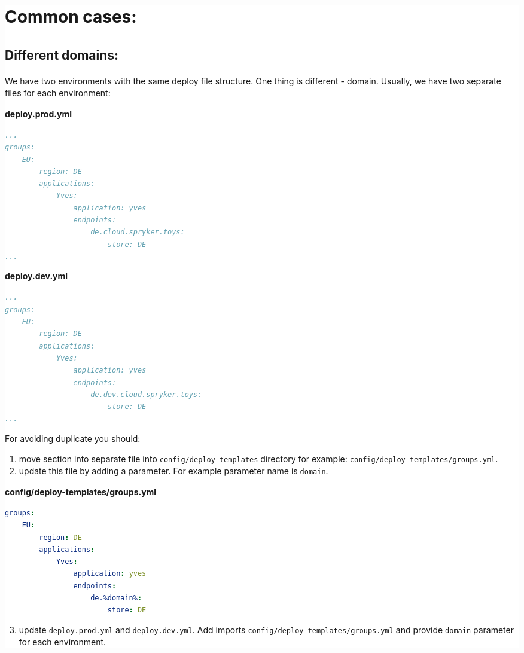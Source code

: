 # Common cases:
## Different domains:
We have two environments with the same deploy file structure. One thing is different - domain.
Usually, we have two separate files for each environment:

**deploy.prod.yml**
```yaml
...
groups:
    EU:
        region: DE
        applications:
            Yves:
                application: yves
                endpoints:
                    de.cloud.spryker.toys:
                        store: DE
...
```
**deploy.dev.yml**
```yaml
...
groups:
    EU:
        region: DE
        applications:
            Yves:
                application: yves
                endpoints:
                    de.dev.cloud.spryker.toys:
                        store: DE
...
```
For avoiding duplicate you should:
1) move section into separate file into `config/deploy-templates` directory for example: `config/deploy-templates/groups.yml`.
2) update this file by adding a parameter. For example parameter name is `domain`.

**config/deploy-templates/groups.yml**
```yaml
groups:
    EU:
        region: DE
        applications:
            Yves:
                application: yves
                endpoints:
                    de.%domain%:
                        store: DE
```
3) update `deploy.prod.yml` and `deploy.dev.yml`. Add imports `config/deploy-templates/groups.yml` and provide `domain` parameter for each environment.
